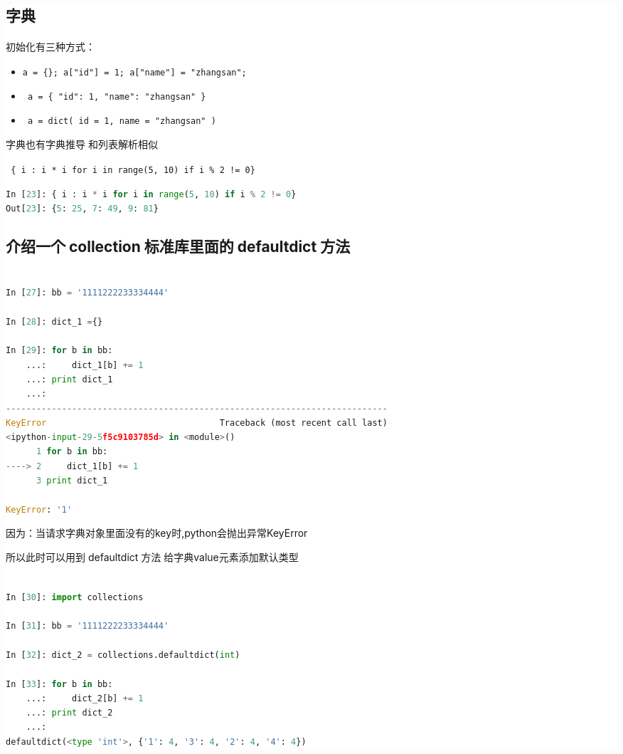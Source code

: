 
## 字典 

初始化有三种方式：

* ` a = {}; a["id"] = 1; a["name"] = "zhangsan"; ` 

* ` a = { "id": 1, "name": "zhangsan" }`

* ` a = dict( id = 1, name = "zhangsan" )`

字典也有字典推导
和列表解析相似

` { i : i * i for i in range(5, 10) if i % 2 != 0}`

```python
In [23]: { i : i * i for i in range(5, 10) if i % 2 != 0}
Out[23]: {5: 25, 7: 49, 9: 81}

```

## 介绍一个 collection 标准库里面的 defaultdict 方法

```python

In [27]: bb = '1111222233334444'

In [28]: dict_1 ={}

In [29]: for b in bb:
    ...:     dict_1[b] += 1
    ...: print dict_1
    ...:
---------------------------------------------------------------------------
KeyError                                  Traceback (most recent call last)
<ipython-input-29-5f5c9103785d> in <module>()
      1 for b in bb:
----> 2     dict_1[b] += 1
      3 print dict_1

KeyError: '1'

```

因为：当请求字典对象里面没有的key时,python会抛出异常KeyError

所以此时可以用到 defaultdict 方法
给字典value元素添加默认类型

```python

In [30]: import collections

In [31]: bb = '1111222233334444'

In [32]: dict_2 = collections.defaultdict(int)

In [33]: for b in bb:
    ...:     dict_2[b] += 1
    ...: print dict_2
    ...:
defaultdict(<type 'int'>, {'1': 4, '3': 4, '2': 4, '4': 4})

```
 